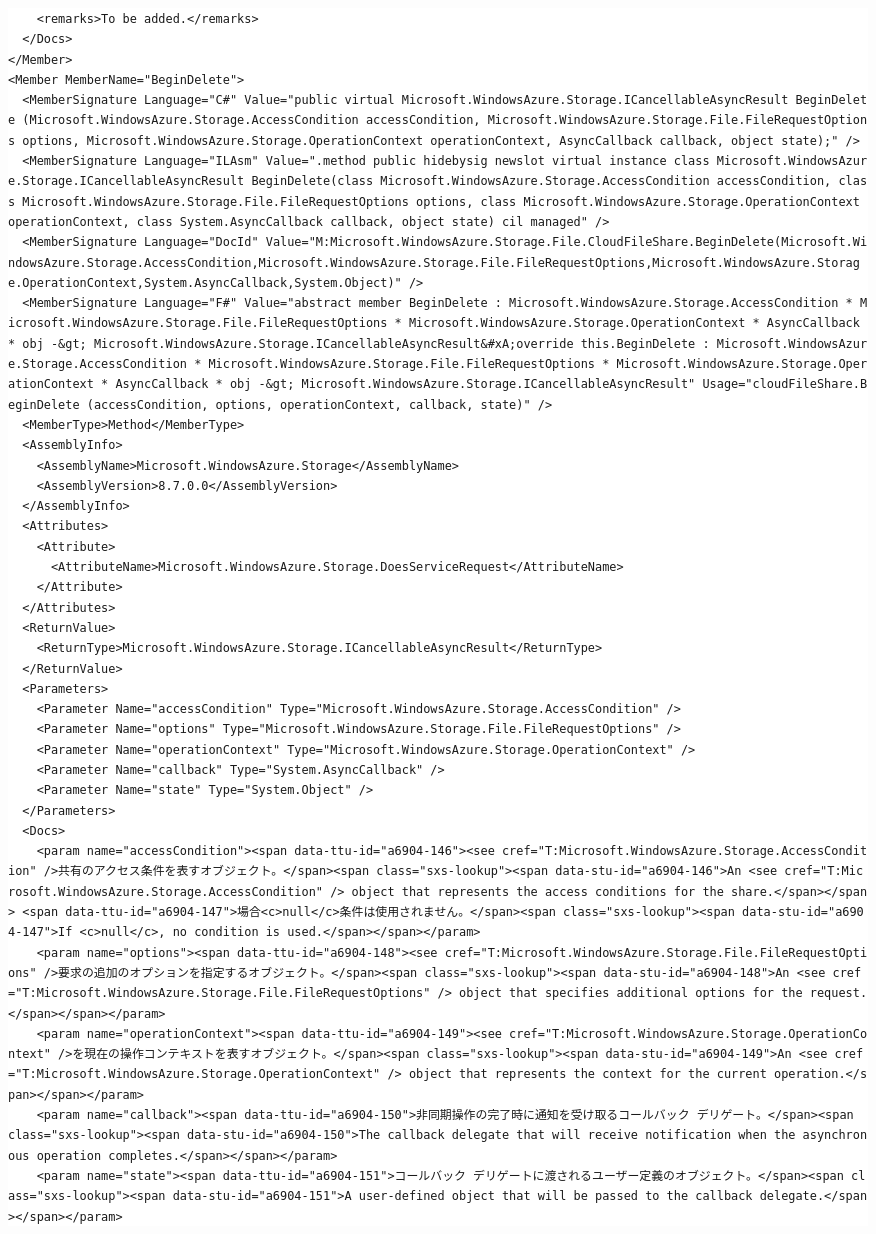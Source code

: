         <remarks>To be added.</remarks>
      </Docs>
    </Member>
    <Member MemberName="BeginDelete">
      <MemberSignature Language="C#" Value="public virtual Microsoft.WindowsAzure.Storage.ICancellableAsyncResult BeginDelete (Microsoft.WindowsAzure.Storage.AccessCondition accessCondition, Microsoft.WindowsAzure.Storage.File.FileRequestOptions options, Microsoft.WindowsAzure.Storage.OperationContext operationContext, AsyncCallback callback, object state);" />
      <MemberSignature Language="ILAsm" Value=".method public hidebysig newslot virtual instance class Microsoft.WindowsAzure.Storage.ICancellableAsyncResult BeginDelete(class Microsoft.WindowsAzure.Storage.AccessCondition accessCondition, class Microsoft.WindowsAzure.Storage.File.FileRequestOptions options, class Microsoft.WindowsAzure.Storage.OperationContext operationContext, class System.AsyncCallback callback, object state) cil managed" />
      <MemberSignature Language="DocId" Value="M:Microsoft.WindowsAzure.Storage.File.CloudFileShare.BeginDelete(Microsoft.WindowsAzure.Storage.AccessCondition,Microsoft.WindowsAzure.Storage.File.FileRequestOptions,Microsoft.WindowsAzure.Storage.OperationContext,System.AsyncCallback,System.Object)" />
      <MemberSignature Language="F#" Value="abstract member BeginDelete : Microsoft.WindowsAzure.Storage.AccessCondition * Microsoft.WindowsAzure.Storage.File.FileRequestOptions * Microsoft.WindowsAzure.Storage.OperationContext * AsyncCallback * obj -&gt; Microsoft.WindowsAzure.Storage.ICancellableAsyncResult&#xA;override this.BeginDelete : Microsoft.WindowsAzure.Storage.AccessCondition * Microsoft.WindowsAzure.Storage.File.FileRequestOptions * Microsoft.WindowsAzure.Storage.OperationContext * AsyncCallback * obj -&gt; Microsoft.WindowsAzure.Storage.ICancellableAsyncResult" Usage="cloudFileShare.BeginDelete (accessCondition, options, operationContext, callback, state)" />
      <MemberType>Method</MemberType>
      <AssemblyInfo>
        <AssemblyName>Microsoft.WindowsAzure.Storage</AssemblyName>
        <AssemblyVersion>8.7.0.0</AssemblyVersion>
      </AssemblyInfo>
      <Attributes>
        <Attribute>
          <AttributeName>Microsoft.WindowsAzure.Storage.DoesServiceRequest</AttributeName>
        </Attribute>
      </Attributes>
      <ReturnValue>
        <ReturnType>Microsoft.WindowsAzure.Storage.ICancellableAsyncResult</ReturnType>
      </ReturnValue>
      <Parameters>
        <Parameter Name="accessCondition" Type="Microsoft.WindowsAzure.Storage.AccessCondition" />
        <Parameter Name="options" Type="Microsoft.WindowsAzure.Storage.File.FileRequestOptions" />
        <Parameter Name="operationContext" Type="Microsoft.WindowsAzure.Storage.OperationContext" />
        <Parameter Name="callback" Type="System.AsyncCallback" />
        <Parameter Name="state" Type="System.Object" />
      </Parameters>
      <Docs>
        <param name="accessCondition"><span data-ttu-id="a6904-146"><see cref="T:Microsoft.WindowsAzure.Storage.AccessCondition" />共有のアクセス条件を表すオブジェクト。</span><span class="sxs-lookup"><span data-stu-id="a6904-146">An <see cref="T:Microsoft.WindowsAzure.Storage.AccessCondition" /> object that represents the access conditions for the share.</span></span> <span data-ttu-id="a6904-147">場合<c>null</c>条件は使用されません。</span><span class="sxs-lookup"><span data-stu-id="a6904-147">If <c>null</c>, no condition is used.</span></span></param>
        <param name="options"><span data-ttu-id="a6904-148"><see cref="T:Microsoft.WindowsAzure.Storage.File.FileRequestOptions" />要求の追加のオプションを指定するオブジェクト。</span><span class="sxs-lookup"><span data-stu-id="a6904-148">An <see cref="T:Microsoft.WindowsAzure.Storage.File.FileRequestOptions" /> object that specifies additional options for the request.</span></span></param>
        <param name="operationContext"><span data-ttu-id="a6904-149"><see cref="T:Microsoft.WindowsAzure.Storage.OperationContext" />を現在の操作コンテキストを表すオブジェクト。</span><span class="sxs-lookup"><span data-stu-id="a6904-149">An <see cref="T:Microsoft.WindowsAzure.Storage.OperationContext" /> object that represents the context for the current operation.</span></span></param>
        <param name="callback"><span data-ttu-id="a6904-150">非同期操作の完了時に通知を受け取るコールバック デリゲート。</span><span class="sxs-lookup"><span data-stu-id="a6904-150">The callback delegate that will receive notification when the asynchronous operation completes.</span></span></param>
        <param name="state"><span data-ttu-id="a6904-151">コールバック デリゲートに渡されるユーザー定義のオブジェクト。</span><span class="sxs-lookup"><span data-stu-id="a6904-151">A user-defined object that will be passed to the callback delegate.</span></span></param>